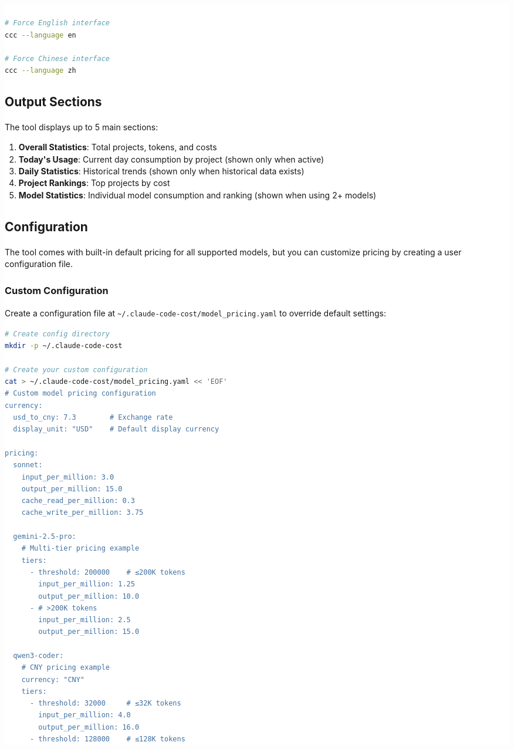 ```bash

# Force English interface
ccc --language en

# Force Chinese interface
ccc --language zh
```

## Output Sections

The tool displays up to 5 main sections:

1. **Overall Statistics**: Total projects, tokens, and costs
2. **Today's Usage**: Current day consumption by project (shown only when active)
3. **Daily Statistics**: Historical trends (shown only when historical data exists)
4. **Project Rankings**: Top projects by cost
5. **Model Statistics**: Individual model consumption and ranking (shown when using 2+ models)

## Configuration

The tool comes with built-in default pricing for all supported models, but you can customize pricing by creating a user configuration file.

### Custom Configuration

Create a configuration file at `~/.claude-code-cost/model_pricing.yaml` to override default settings:

```bash
# Create config directory
mkdir -p ~/.claude-code-cost

# Create your custom configuration
cat > ~/.claude-code-cost/model_pricing.yaml << 'EOF'
# Custom model pricing configuration
currency:
  usd_to_cny: 7.3        # Exchange rate
  display_unit: "USD"    # Default display currency

pricing:
  sonnet:
    input_per_million: 3.0
    output_per_million: 15.0
    cache_read_per_million: 0.3
    cache_write_per_million: 3.75

  gemini-2.5-pro:
    # Multi-tier pricing example
    tiers:
      - threshold: 200000    # ≤200K tokens
        input_per_million: 1.25
        output_per_million: 10.0
      - # >200K tokens
        input_per_million: 2.5
        output_per_million: 15.0

  qwen3-coder:
    # CNY pricing example
    currency: "CNY"
    tiers:
      - threshold: 32000     # ≤32K tokens
        input_per_million: 4.0
        output_per_million: 16.0
      - threshold: 128000    # ≤128K tokens
```